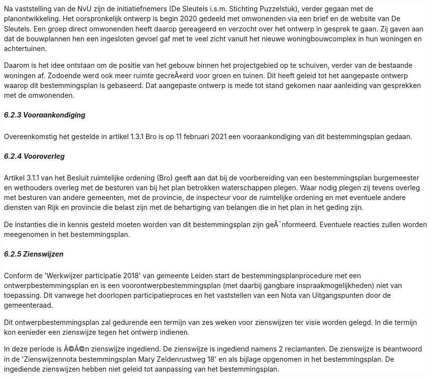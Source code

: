 Na vaststelling van de NvU zijn de initiatiefnemers (De Sleutels i.s.m. Stichting Puzzelstuk), verder gegaan met de planontwikkeling. Het oorspronkelijk ontwerp is begin 2020 gedeeld met omwonenden via een brief en de website van De Sleutels. Een groep direct omwonenden heeft daarop gereageerd en verzocht over het ontwerp in gesprek te gaan. Zij gaven aan dat de bouwplannen hen een ingesloten gevoel gaf met te veel zicht vanuit het nieuwe woningbouwcomplex in hun woningen en achtertuinen.

Daarom is het idee ontstaan om de positie van het gebouw binnen het projectgebied op te schuiven, verder van de bestaande woningen af. Zodoende werd ook meer ruimte gecreÃ«erd voor groen en tuinen. Dit heeft geleid tot het aangepaste ontwerp waarop dit bestemmingsplan is gebaseerd. Dat aangepaste ontwerp is mede tot stand gekomen naar aanleiding van gesprekken met de omwonenden.

##### 6\.2\.3 Vooraankondiging

Overeenkomstig het gestelde in artikel 1\.3\.1 Bro is op 11 februari 2021 een vooraankondiging van dit bestemmingsplan gedaan.

##### 6\.2\.4 Vooroverleg

Artikel 3\.1\.1 van het Besluit ruimtelijke ordening (Bro) geeft aan dat bij de voorbereiding van een bestemmingsplan burgemeester en wethouders overleg met de besturen van bij het plan betrokken waterschappen plegen. Waar nodig plegen zij tevens overleg met besturen van andere gemeenten, met de provincie, de inspecteur voor de ruimtelijke ordening en met eventuele andere diensten van Rijk en provincie die belast zijn met de behartiging van belangen die in het plan in het geding zijn.

De instanties die in kennis gesteld moeten worden van dit bestemmingsplan zijn geÃ¯nformeerd. Eventuele reacties zullen worden meegenomen in het bestemmingsplan.

##### 6\.2\.5 Zienswijzen

Conform de 'Werkwijzer participatie 2018' van gemeente Leiden start de bestemmingsplanprocedure met een ontwerpbestemmingsplan en is een voorontwerpbestemmingsplan (met daarbij gangbare inspraakmogelijkheden) niet van toepassing. Dit vanwege het doorlopen participatieproces en het vaststellen van een Nota van Uitgangspunten door de gemeenteraad.

Dit ontwerpbestemmingsplan zal gedurende een termijn van zes weken voor zienswijzen ter visie worden gelegd. In die termijn kon eenieder een zienswijze tegen het ontwerp indienen.

In deze periode is Ã©Ã©n zienswijze ingediend. De zienswijze is ingediend namens 2 reclamanten. De zienswijze is beantwoord in de 'Zienswijzennota bestemmingsplan Mary Zeldenrustweg 18' en als bijlage opgenomen in het bestemmingsplan. De ingediende zienswijzen hebben niet geleid tot aanpassing van het bestemmingsplan.